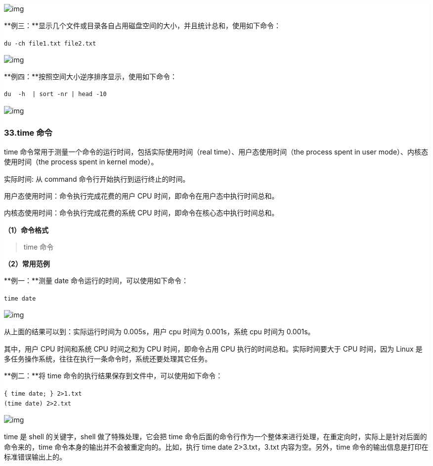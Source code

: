 ![img](https://dn-anything-about-doc.qbox.me/userid3372labid393time1421740370569)

**例三：**显示几个文件或目录各自占用磁盘空间的大小，并且统计总和，使用如下命令：

```
du -ch file1.txt file2.txt

```

![img](https://dn-anything-about-doc.qbox.me/userid3372labid393time1421740386138)

**例四：**按照空间大小逆序排序显示，使用如下命令：

```
du  -h  | sort -nr | head -10

```

![img](https://dn-anything-about-doc.qbox.me/userid3372labid393time1421740400752)

### 33.time 命令

time 命令常用于测量一个命令的运行时间，包括实际使用时间（real time）、用户态使用时间（the process spent in user mode）、内核态使用时间（the process spent in kernel mode）。

实际时间: 从 command 命令行开始执行到运行终止的时间。

用户态使用时间：命令执行完成花费的用户 CPU 时间，即命令在用户态中执行时间总和。

内核态使用时间：命令执行完成花费的系统 CPU 时间，即命令在核心态中执行时间总和。

**（1）命令格式**

> time 命令

**（2）常用范例**

**例一：**测量 date 命令运行的时间，可以使用如下命令：

```
time date

```

![img](https://dn-anything-about-doc.qbox.me/userid3372labid393time1421740854918)

从上面的结果可以到：实际运行时间为 0.005s，用户 cpu 时间为 0.001s，系统 cpu 时间为 0.001s。

其中，用户 CPU 时间和系统 CPU 时间之和为 CPU 时间，即命令占用 CPU 执行的时间总和。实际时间要大于 CPU 时间，因为 Linux 是多任务操作系统，往往在执行一条命令时，系统还要处理其它任务。

**例二：**将 time 命令的执行结果保存到文件中，可以使用如下命令：

```
{ time date; } 2>1.txt
(time date) 2>2.txt

```

![img](https://dn-anything-about-doc.qbox.me/userid3372labid393time1421740877117)

time 是 shell 的关键字，shell 做了特殊处理，它会把 time 命令后面的命令行作为一个整体来进行处理，在重定向时，实际上是针对后面的命令来的，time 命令本身的输出并不会被重定向的。比如，执行 time date 2>3.txt，3.txt 内容为空。另外，time 命令的输出信息是打印在标准错误输出上的。